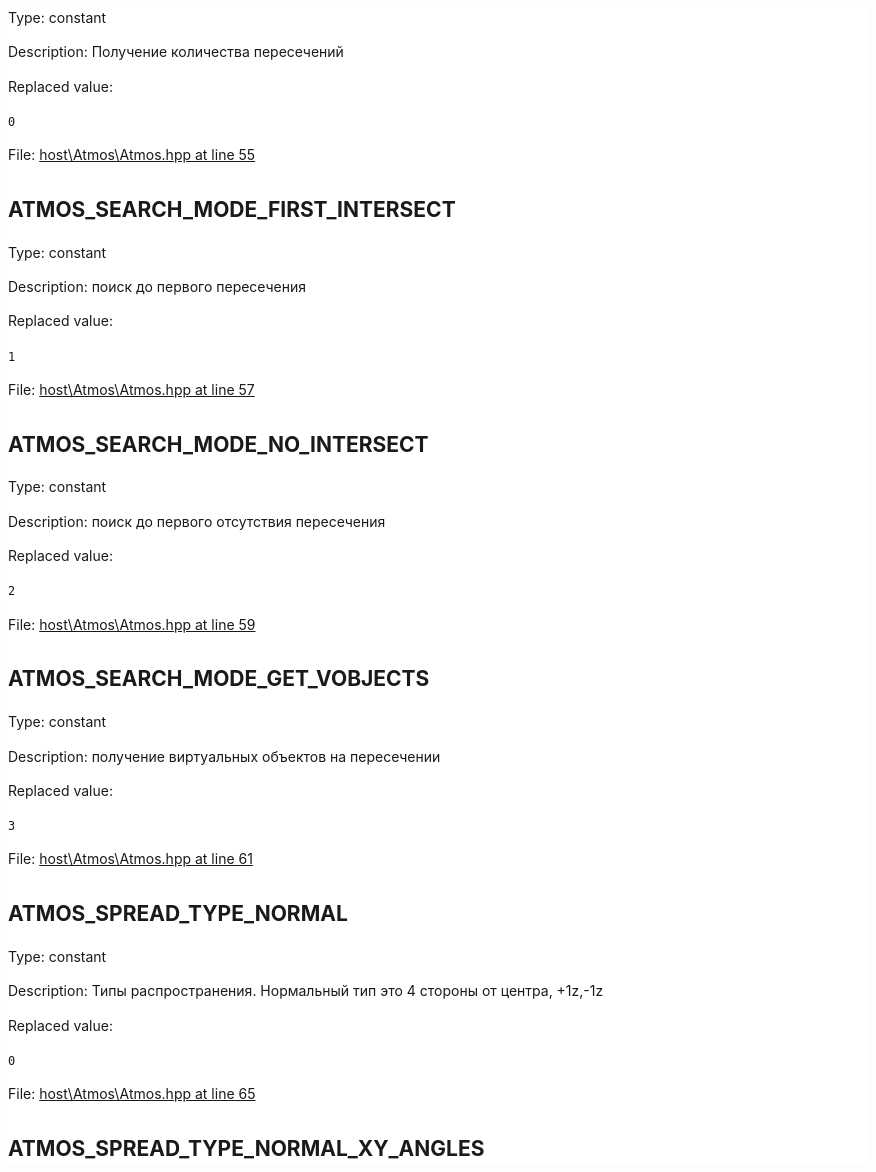 Type: constant

Description: Получение количества пересечений


Replaced value:
```sqf
0
```
File: [host\Atmos\Atmos.hpp at line 55](../../../Src/host/Atmos/Atmos.hpp#L55)
## ATMOS_SEARCH_MODE_FIRST_INTERSECT

Type: constant

Description: поиск до первого пересечения


Replaced value:
```sqf
1
```
File: [host\Atmos\Atmos.hpp at line 57](../../../Src/host/Atmos/Atmos.hpp#L57)
## ATMOS_SEARCH_MODE_NO_INTERSECT

Type: constant

Description: поиск до первого отсутствия пересечения


Replaced value:
```sqf
2
```
File: [host\Atmos\Atmos.hpp at line 59](../../../Src/host/Atmos/Atmos.hpp#L59)
## ATMOS_SEARCH_MODE_GET_VOBJECTS

Type: constant

Description: получение виртуальных объектов на пересечении


Replaced value:
```sqf
3
```
File: [host\Atmos\Atmos.hpp at line 61](../../../Src/host/Atmos/Atmos.hpp#L61)
## ATMOS_SPREAD_TYPE_NORMAL

Type: constant

Description: Типы распространения. Нормальный тип это 4 стороны от центра, +1z,-1z


Replaced value:
```sqf
0
```
File: [host\Atmos\Atmos.hpp at line 65](../../../Src/host/Atmos/Atmos.hpp#L65)
## ATMOS_SPREAD_TYPE_NORMAL_XY_ANGLES

